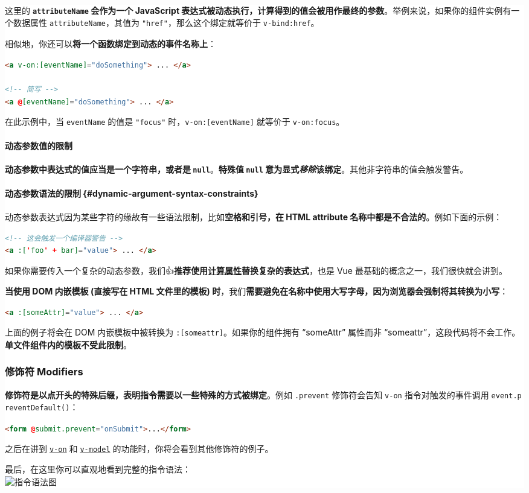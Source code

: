 这里的 **`attributeName` 会作为一个 JavaScript 表达式被动态执行，计算得到的值会被用作最终的参数**。举例来说，如果你的组件实例有一个数据属性 `attributeName`，其值为 `"href"`，那么这个绑定就等价于 `v-bind:href`。

相似地，你还可以**将一个函数绑定到动态的事件名称上**：

```html
<a v-on:[eventName]="doSomething"> ... </a>

<!-- 简写 -->
<a @[eventName]="doSomething"> ... </a>
```

在此示例中，当 `eventName` 的值是 `"focus"` 时，`v-on:[eventName]` 就等价于 `v-on:focus`。

#### 动态参数值的限制

**动态参数中表达式的值应当是一个字符串，或者是 `null`**。**特殊值 `null` 意为显式*移除*该绑定**。其他非字符串的值会触发警告。

#### 动态参数语法的限制 {#dynamic-argument-syntax-constraints}

动态参数表达式因为某些字符的缘故有一些语法限制，比如**空格和引号，在 HTML attribute 名称中都是不合法的**。例如下面的示例：

```html
<!-- 这会触发一个编译器警告 -->
<a :['foo' + bar]="value"> ... </a>
```

如果你需要传入一个复杂的动态参数，我们👍**推荐使用[计算属性](./计算属性.md)替换复杂的表达式**，也是 Vue 最基础的概念之一，我们很快就会讲到。

**当使用 DOM 内嵌模板 (直接写在 HTML 文件里的模板) 时**，我们**需要避免在名称中使用大写字母，因为浏览器会强制将其转换为小写**：

```html
<a :[someAttr]="value"> ... </a>
```

上面的例子将会在 DOM 内嵌模板中被转换为 `:[someattr]`。如果你的组件拥有 “someAttr” 属性而非 “someattr”，这段代码将不会工作。**单文件组件内的模板不受此限制**。

### 修饰符 Modifiers

**修饰符是以点开头的特殊后缀，表明指令需要以一些特殊的方式被绑定**。例如 `.prevent` 修饰符会告知 `v-on` 指令对触发的事件调用 `event.preventDefault()`：

```html
<form @submit.prevent="onSubmit">...</form>
```

之后在讲到 [`v-on`](./事件处理.md#事件修饰符) 和 [`v-model`](./表单输入绑定.md#修饰符) 的功能时，你将会看到其他修饰符的例子。

最后，在这里你可以直观地看到完整的指令语法：<br />![指令语法图](https://cdn.jsdelivr.net/gh/xihuanxiaorang/img/202403271013558.png)

